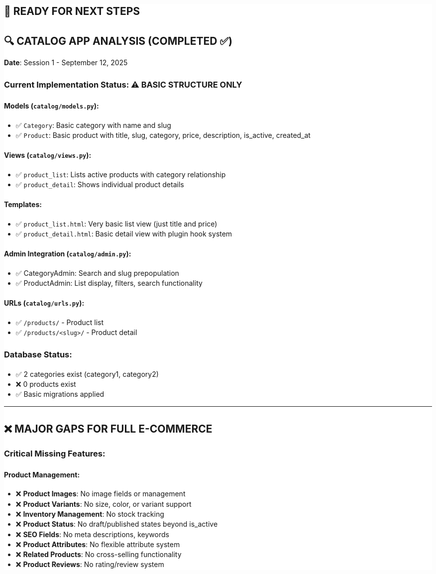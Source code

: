 
## 🚀 READY FOR NEXT STEPS

## 🔍 CATALOG APP ANALYSIS (COMPLETED ✅)
**Date**: Session 1 - September 12, 2025

### **Current Implementation Status**: ⚠️ BASIC STRUCTURE ONLY

#### **Models** (`catalog/models.py`):
- ✅ `Category`: Basic category with name and slug
- ✅ `Product`: Basic product with title, slug, category, price, description, is_active, created_at

#### **Views** (`catalog/views.py`):
- ✅ `product_list`: Lists active products with category relationship
- ✅ `product_detail`: Shows individual product details

#### **Templates**:
- ✅ `product_list.html`: Very basic list view (just title and price)
- ✅ `product_detail.html`: Basic detail view with plugin hook system

#### **Admin Integration** (`catalog/admin.py`):
- ✅ CategoryAdmin: Search and slug prepopulation
- ✅ ProductAdmin: List display, filters, search functionality

#### **URLs** (`catalog/urls.py`):
- ✅ `/products/` - Product list
- ✅ `/products/<slug>/` - Product detail

### **Database Status**:
- ✅ 2 categories exist (category1, category2)
- ❌ 0 products exist
- ✅ Basic migrations applied

---

## ❌ MAJOR GAPS FOR FULL E-COMMERCE

### **Critical Missing Features**:

#### **Product Management**:
- ❌ **Product Images**: No image fields or management
- ❌ **Product Variants**: No size, color, or variant support
- ❌ **Inventory Management**: No stock tracking
- ❌ **Product Status**: No draft/published states beyond is_active
- ❌ **SEO Fields**: No meta descriptions, keywords
- ❌ **Product Attributes**: No flexible attribute system
- ❌ **Related Products**: No cross-selling functionality
- ❌ **Product Reviews**: No rating/review system
